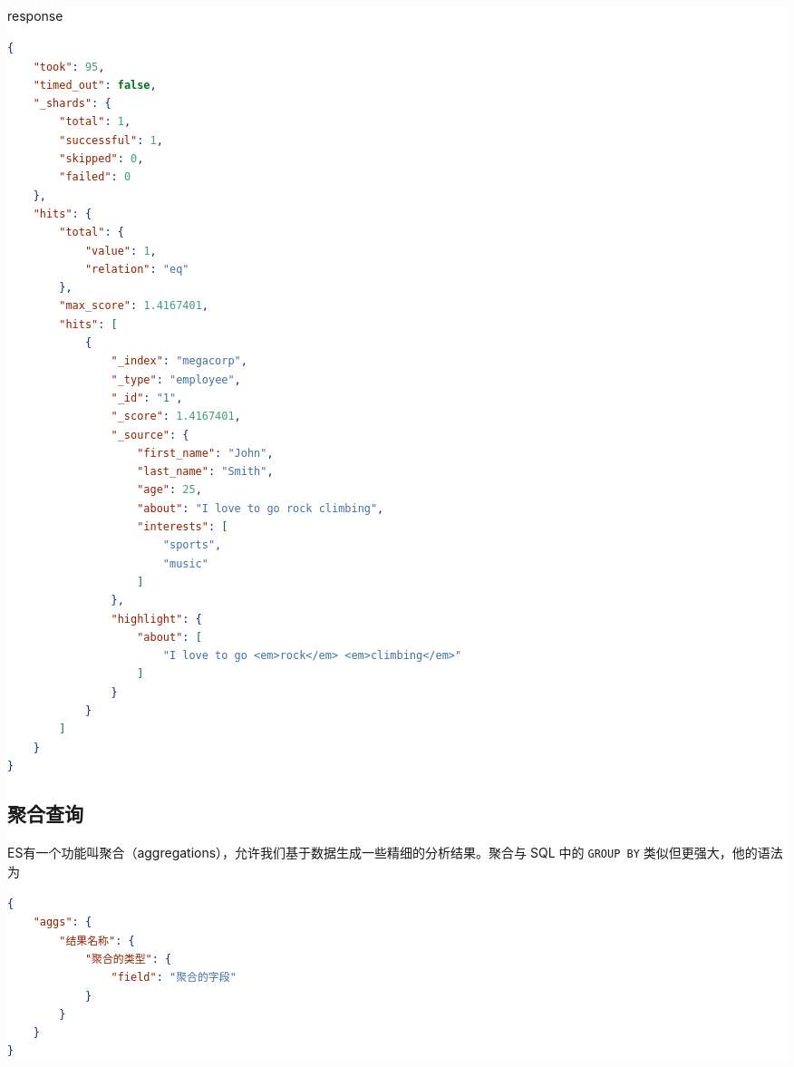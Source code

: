 response

```json
{
    "took": 95,
    "timed_out": false,
    "_shards": {
        "total": 1,
        "successful": 1,
        "skipped": 0,
        "failed": 0
    },
    "hits": {
        "total": {
            "value": 1,
            "relation": "eq"
        },
        "max_score": 1.4167401,
        "hits": [
            {
                "_index": "megacorp",
                "_type": "employee",
                "_id": "1",
                "_score": 1.4167401,
                "_source": {
                    "first_name": "John",
                    "last_name": "Smith",
                    "age": 25,
                    "about": "I love to go rock climbing",
                    "interests": [
                        "sports",
                        "music"
                    ]
                },
                "highlight": {
                    "about": [
                        "I love to go <em>rock</em> <em>climbing</em>"
                    ]
                }
            }
        ]
    }
}
```



## 聚合查询

ES有一个功能叫聚合（aggregations），允许我们基于数据生成一些精细的分析结果。聚合与 SQL 中的 `GROUP BY` 类似但更强大，他的语法为

```json
{
    "aggs": {
        "结果名称": {
            "聚合的类型": {
                "field": "聚合的字段"
            }
        }
    }
}
```
